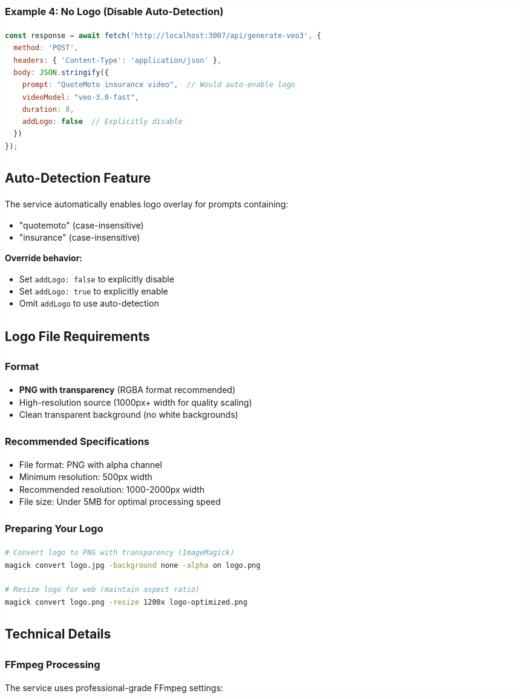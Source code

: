 ### Example 4: No Logo (Disable Auto-Detection)
```javascript
const response = await fetch('http://localhost:3007/api/generate-veo3', {
  method: 'POST',
  headers: { 'Content-Type': 'application/json' },
  body: JSON.stringify({
    prompt: "QuoteMoto insurance video",  // Would auto-enable logo
    videoModel: "veo-3.0-fast",
    duration: 8,
    addLogo: false  // Explicitly disable
  })
});
```

## Auto-Detection Feature

The service automatically enables logo overlay for prompts containing:
- "quotemoto" (case-insensitive)
- "insurance" (case-insensitive)

**Override behavior:**
- Set `addLogo: false` to explicitly disable
- Set `addLogo: true` to explicitly enable
- Omit `addLogo` to use auto-detection

## Logo File Requirements

### Format
- **PNG with transparency** (RGBA format recommended)
- High-resolution source (1000px+ width for quality scaling)
- Clean transparent background (no white backgrounds)

### Recommended Specifications
- File format: PNG with alpha channel
- Minimum resolution: 500px width
- Recommended resolution: 1000-2000px width
- File size: Under 5MB for optimal processing speed

### Preparing Your Logo
```bash
# Convert logo to PNG with transparency (ImageMagick)
magick convert logo.jpg -background none -alpha on logo.png

# Resize logo for web (maintain aspect ratio)
magick convert logo.png -resize 1200x logo-optimized.png
```

## Technical Details

### FFmpeg Processing
The service uses professional-grade FFmpeg settings:
